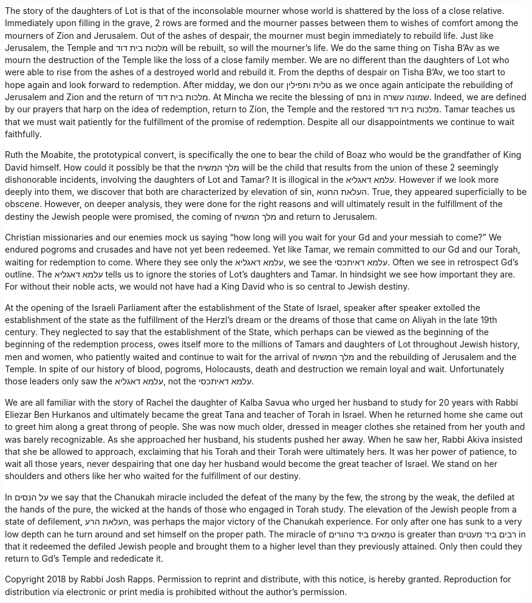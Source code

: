 The story of the daughters of Lot is that of the inconsolable mourner whose world is shattered by the loss of a close relative. Immediately upon filling in the grave, 2 rows are formed and the mourner passes between them to wishes of comfort among the mourners of Zion and Jerusalem. Out of the ashes of despair, the mourner must begin immediately to rebuild life. Just like Jerusalem, the Temple and מלכות בית דוד will be rebuilt, so will the mourner’s life. We do the same thing on Tisha B’Av as we mourn the destruction of the Temple like the loss of a close family member. We are no different than the daughters of Lot who were able to rise from the ashes of a destroyed world and rebuild it. From the depths of despair on Tisha B’Av, we too start to hope again and look forward to redemption. After midday, we don our טלית ותפילין as we once again anticipate the rebuilding of Jerusalem and Zion and the return of מלכות בית דוד. At Mincha we recite the blessing of נחם in שמונה עשרה. Indeed, we are defined by our prayers that harp on the idea of redemption, return to Zion, the Temple and the restored מלכות בית דוד. Tamar teaches us that we must wait patiently for the fulfillment of the promise of redemption. Despite all our disappointments we continue to wait faithfully.

Ruth the Moabite, the prototypical convert, is specifically the one to bear the child of Boaz who would be the grandfather of King David himself. How could it possibly be that the מלך המשיח will be the child that results from the union of these 2 seemingly dishonorable incidents, involving the daughters of Lot and Tamar? It is illogical in the עלמא דאגליא. However if we look more deeply into them, we discover that both are characterized by elevation of sin, העלאת החטא. True, they appeared superficially to be obscene. However, on deeper analysis, they were done for the right reasons and will ultimately result in the fulfillment of the destiny the Jewish people were promised, the coming of מלך המשיח and return to Jerusalem. 

Christian missionaries and our enemies mock us saying “how long will you wait for your Gd and your messiah to come?” We endured pogroms and crusades and have not yet been redeemed. Yet like Tamar, we remain committed to our Gd and our Torah, waiting for redemption to come. Where they see only the עלמא דאגליא, we see the עלמא דאיתכסי.  Often we see in retrospect Gd’s outline. The עלמא דאגליא tells us to ignore the stories of Lot’s daughters and Tamar. In hindsight we see how important they are. For without their noble acts, we would not have had a King David who is so central to Jewish destiny. 

At the opening of the Israeli Parliament after the establishment of the State of Israel, speaker after speaker extolled the establishment of the state as the fulfillment of the Herzl’s dream or the dreams of those that came on Aliyah in the late 19th century. They neglected to say that the establishment of the State, which perhaps can be viewed as the beginning of the beginning of the redemption process, owes itself more to the millions of Tamars and daughters of Lot throughout Jewish history, men and women, who patiently waited and continue to wait for the arrival of מלך המשיח and the rebuilding of Jerusalem and the Temple. In spite of our history of blood, pogroms, Holocausts, death and destruction we remain loyal and wait. Unfortunately those leaders only saw the עלמא דאגליא, not the עלמא דאיתכסי.

We are all familiar with the story of Rachel the daughter of Kalba Savua who urged her husband to study for 20 years with Rabbi Eliezar Ben Hurkanos and ultimately became the great Tana and teacher of Torah in Israel. When he returned home she came out to greet him along a great throng of people. She was now much older, dressed in meager clothes she retained from her youth and was barely recognizable. As she approached her husband, his students pushed her away. When he saw her, Rabbi Akiva insisted that she be allowed to approach, exclaiming that his Torah and their Torah were ultimately hers. It was her power of patience, to wait all those years, never despairing that one day her husband would become the great teacher of Israel. We stand on her shoulders and others like her who waited for the fulfillment of our destiny.

In על הנסים we say that the Chanukah miracle included the defeat of the many by the few, the strong by the weak, the defiled at the hands of the pure, the wicked at the hands of those who engaged in Torah study. The elevation of the Jewish people from a state of defilement,  העלאת הרע, was perhaps the major victory of the Chanukah experience. For only after one has sunk to a very low depth can he turn around and set himself on the proper path. The miracle of טמאים ביד טהורים is greater than רבים ביד מעטים in that it redeemed the defiled Jewish people and brought them to a higher level than they previously attained. Only then could they return to Gd’s Temple and rededicate it. 

Copyright 2018 by Rabbi Josh Rapps. Permission to reprint and distribute, with this notice, is hereby granted. Reproduction for distribution via electronic or print media is prohibited without the author’s permission.

